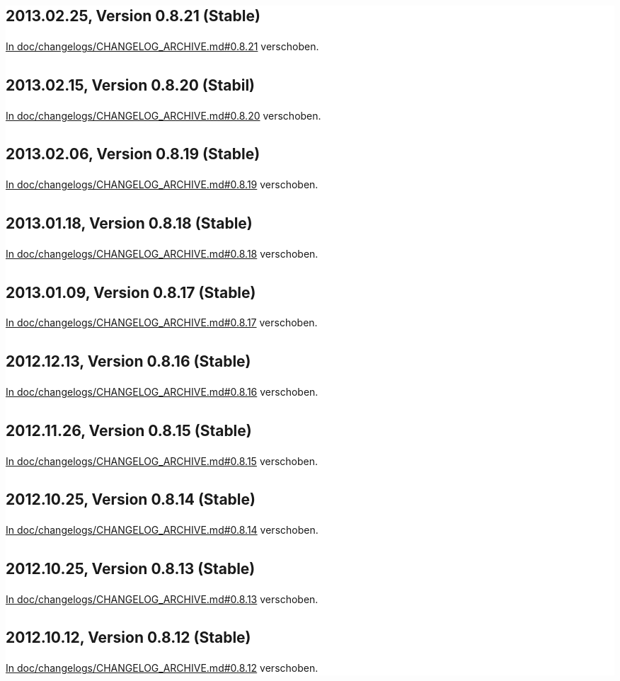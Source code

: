 ## 2013.02.25, Version 0.8.21 (Stable)

<a href="doc/changelogs/CHANGELOG_ARCHIVE.md#0.8.21">In doc/changelogs/CHANGELOG_ARCHIVE.md#0.8.21</a> verschoben.

## 2013.02.15, Version 0.8.20 (Stabil)

<a href="doc/changelogs/CHANGELOG_ARCHIVE.md#0.8.20">In doc/changelogs/CHANGELOG_ARCHIVE.md#0.8.20</a> verschoben.

## 2013.02.06, Version 0.8.19 (Stable)

<a href="doc/changelogs/CHANGELOG_ARCHIVE.md#0.8.19">In doc/changelogs/CHANGELOG_ARCHIVE.md#0.8.19</a> verschoben.

## 2013.01.18, Version 0.8.18 (Stable)

<a href="doc/changelogs/CHANGELOG_ARCHIVE.md#0.8.18">In doc/changelogs/CHANGELOG_ARCHIVE.md#0.8.18</a> verschoben.

## 2013.01.09, Version 0.8.17 (Stable)

<a href="doc/changelogs/CHANGELOG_ARCHIVE.md#0.8.17">In doc/changelogs/CHANGELOG_ARCHIVE.md#0.8.17</a> verschoben.

## 2012.12.13, Version 0.8.16 (Stable)

<a href="doc/changelogs/CHANGELOG_ARCHIVE.md#0.8.16">In doc/changelogs/CHANGELOG_ARCHIVE.md#0.8.16</a> verschoben.

## 2012.11.26, Version 0.8.15 (Stable)

<a href="doc/changelogs/CHANGELOG_ARCHIVE.md#0.8.15">In doc/changelogs/CHANGELOG_ARCHIVE.md#0.8.15</a> verschoben.

## 2012.10.25, Version 0.8.14 (Stable)

<a href="doc/changelogs/CHANGELOG_ARCHIVE.md#0.8.14">In doc/changelogs/CHANGELOG_ARCHIVE.md#0.8.14</a> verschoben.

## 2012.10.25, Version 0.8.13 (Stable)

<a href="doc/changelogs/CHANGELOG_ARCHIVE.md#0.8.13">In doc/changelogs/CHANGELOG_ARCHIVE.md#0.8.13</a> verschoben.

## 2012.10.12, Version 0.8.12 (Stable)

<a href="doc/changelogs/CHANGELOG_ARCHIVE.md#0.8.12">In doc/changelogs/CHANGELOG_ARCHIVE.md#0.8.12</a> verschoben.

